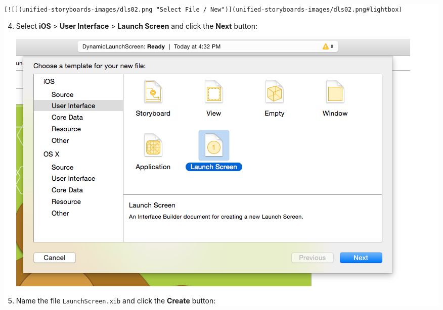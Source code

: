 	[![](unified-storyboards-images/dls02.png "Select File / New")](unified-storyboards-images/dls02.png#lightbox)
4. Select **iOS** > **User Interface** > **Launch Screen** and click the **Next** button:

	[![](unified-storyboards-images/dls03.png "Select iOS / User Interface / Launch Screen")](unified-storyboards-images/dls03.png#lightbox)
5. Name the file `LaunchScreen.xib` and click the **Create** button:
